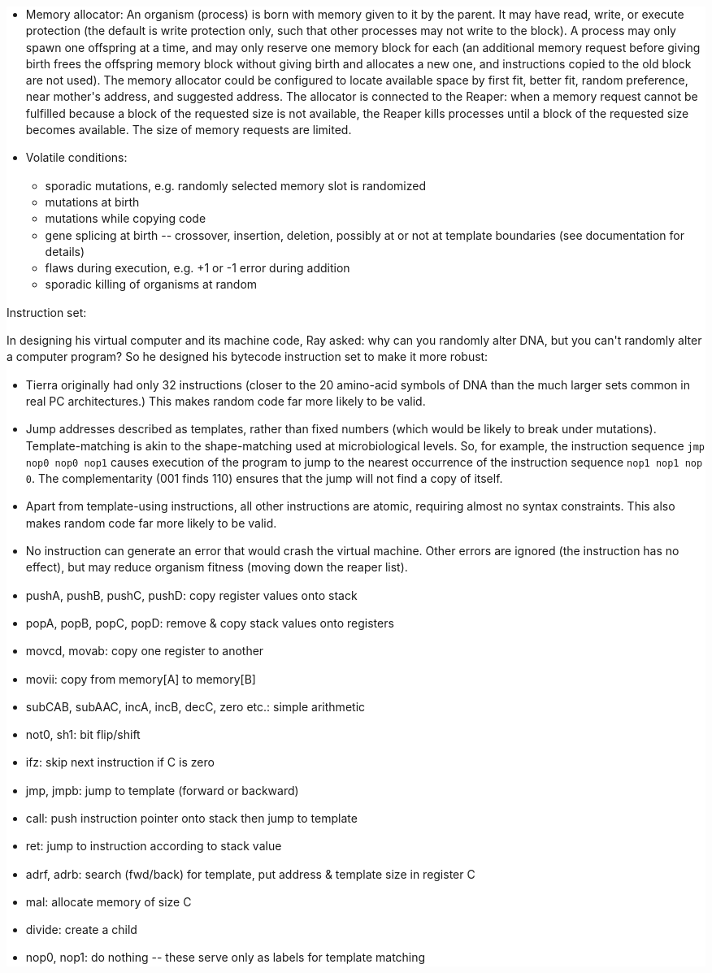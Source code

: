 - Memory allocator: An organism (process) is born with memory given to it by the parent. It may have read, write, or execute protection (the default is write protection only, such that other processes may not write to the block). A process may only spawn one offspring at a time, and may only reserve one memory block for each (an additional memory request before giving birth frees the offspring memory block without giving birth and allocates a new one, and instructions copied to the old block are not used). The memory allocator could be configured to locate available space by first fit, better fit, random preference, near mother's address, and suggested address. The allocator is connected to the Reaper: when a memory request cannot be fulfilled because a block of the requested size is not available, the Reaper kills processes until a block of the requested size becomes available. The size of memory requests are limited.

- Volatile conditions: 
	- sporadic mutations, e.g. randomly selected memory slot is randomized
	- mutations at birth
	- mutations while copying code
	- gene splicing at birth -- crossover, insertion, deletion, possibly at or not at template boundaries (see documentation for details)
	- flaws during execution, e.g. +1 or -1 error during addition
	- sporadic killing of organisms at random

Instruction set:

In designing his virtual computer and its machine code, Ray asked: why can you randomly alter DNA, but you can't randomly alter a computer program? So he designed his bytecode instruction set to make it more robust:

- Tierra originally had only 32 instructions (closer to the 20 amino-acid symbols of DNA than the much larger sets common in real PC architectures.) This makes random code  far more likely to be valid.
- Jump addresses described as templates, rather than fixed numbers (which would be likely to break under mutations). Template-matching is akin to the shape-matching used at microbiological levels. So, for example, the instruction sequence ```jmp nop0 nop0 nop1``` causes execution of the program to jump to the nearest occurrence of the instruction sequence ```nop1 nop1 nop0```. The complementarity (001 finds 110) ensures that the jump will not find a copy of itself.
- Apart from template-using instructions, all other instructions are atomic, requiring almost no syntax constraints. This also makes random code far more likely to be valid.
- No instruction can generate an error that would crash the virtual machine. Other errors are ignored (the instruction has no effect), but may reduce organism fitness (moving down the reaper list).

- pushA, pushB, pushC, pushD: copy register values onto stack
- popA, popB, popC, popD: remove & copy stack values onto registers
- movcd, movab: copy one register to another
- movii: copy from memory[A] to memory[B]
- subCAB, subAAC, incA, incB, decC, zero etc.: simple arithmetic
- not0, sh1: bit flip/shift
- ifz: skip next instruction if C is zero
- jmp, jmpb: jump to template (forward or backward)
- call: push instruction pointer onto stack then jump to template
- ret: jump to instruction according to stack value
- adrf, adrb: search (fwd/back) for template, put address & template size in register C
- mal: allocate memory of size C
- divide: create a child
- nop0, nop1: do nothing -- these serve only as labels for template matching
